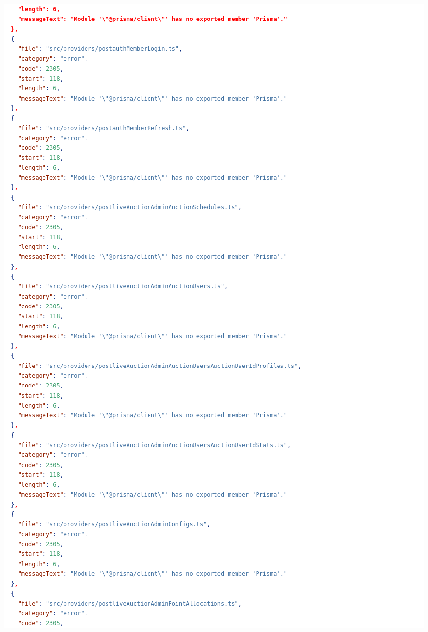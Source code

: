 ```json
    "length": 6,
    "messageText": "Module '\"@prisma/client\"' has no exported member 'Prisma'."
  },
  {
    "file": "src/providers/postauthMemberLogin.ts",
    "category": "error",
    "code": 2305,
    "start": 118,
    "length": 6,
    "messageText": "Module '\"@prisma/client\"' has no exported member 'Prisma'."
  },
  {
    "file": "src/providers/postauthMemberRefresh.ts",
    "category": "error",
    "code": 2305,
    "start": 118,
    "length": 6,
    "messageText": "Module '\"@prisma/client\"' has no exported member 'Prisma'."
  },
  {
    "file": "src/providers/postliveAuctionAdminAuctionSchedules.ts",
    "category": "error",
    "code": 2305,
    "start": 118,
    "length": 6,
    "messageText": "Module '\"@prisma/client\"' has no exported member 'Prisma'."
  },
  {
    "file": "src/providers/postliveAuctionAdminAuctionUsers.ts",
    "category": "error",
    "code": 2305,
    "start": 118,
    "length": 6,
    "messageText": "Module '\"@prisma/client\"' has no exported member 'Prisma'."
  },
  {
    "file": "src/providers/postliveAuctionAdminAuctionUsersAuctionUserIdProfiles.ts",
    "category": "error",
    "code": 2305,
    "start": 118,
    "length": 6,
    "messageText": "Module '\"@prisma/client\"' has no exported member 'Prisma'."
  },
  {
    "file": "src/providers/postliveAuctionAdminAuctionUsersAuctionUserIdStats.ts",
    "category": "error",
    "code": 2305,
    "start": 118,
    "length": 6,
    "messageText": "Module '\"@prisma/client\"' has no exported member 'Prisma'."
  },
  {
    "file": "src/providers/postliveAuctionAdminConfigs.ts",
    "category": "error",
    "code": 2305,
    "start": 118,
    "length": 6,
    "messageText": "Module '\"@prisma/client\"' has no exported member 'Prisma'."
  },
  {
    "file": "src/providers/postliveAuctionAdminPointAllocations.ts",
    "category": "error",
    "code": 2305,
```
